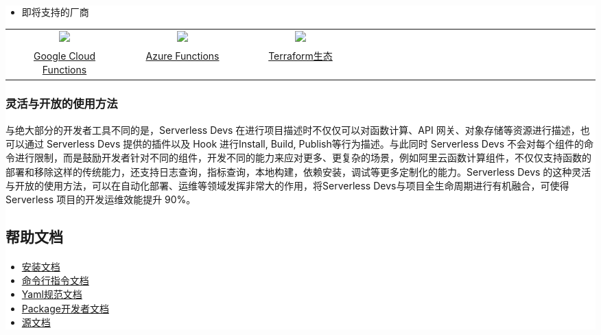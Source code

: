 </tr>
</table>

- 即将支持的厂商

<table>
<tr align="center">
    <td width="20%"><a href="#"><img src="https://serverless-article-picture.oss-cn-hangzhou.aliyuncs.com/1631687577201_20210915063257271550.png" width="100%"></a></td>
    <td width="20%"><a href="#"><img src="https://serverless-article-picture.oss-cn-hangzhou.aliyuncs.com/1631687524699_20210915063208016868.png" width="100%"></a></td>
    <td width="20%"><a href="#"><img src="https://serverless-article-picture.oss-cn-hangzhou.aliyuncs.com/1631687981462_20210915063941989870.png"></a></td>
    <td width="20%"></td>
    <td width="20%"></td>
</tr>
<tr align="center">
    <td width="20%"><a href="#">Google Cloud Functions</a></td>
    <td width="20%"><a href="#">Azure Functions</a></td>
    <td width="20%"><a href="#">Terraform生态</a></td>
    <td width="20%"></td>
    <td width="20%"></td>
</tr>
</table>

### 灵活与开放的使用方法

与绝大部分的开发者工具不同的是，Serverless Devs 在进行项目描述时不仅仅可以对函数计算、API 网关、对象存储等资源进行描述，也可以通过 Serverless Devs 提供的插件以及 Hook 进行Install, Build, Publish等行为描述。与此同时 Serverless Devs 不会对每个组件的命令进行限制，而是鼓励开发者针对不同的组件，开发不同的能力来应对更多、更复杂的场景，例如阿里云函数计算组件，不仅仅支持函数的部署和移除这样的传统能力，还支持日志查询，指标查询，本地构建，依赖安装，调试等更多定制化的能力。Serverless Devs 的这种灵活与开放的使用方法，可以在自动化部署、运维等领域发挥非常大的作用，将Serverless Devs与项目全生命周期进行有机融合，可使得 Serverless 项目的开发运维效能提升 90%。


## 帮助文档

- [安装文档](./zh/install.md)
- [命令行指令文档](./zh/command.md)
- [Yaml规范文档](./zh/yaml.md)
- [Package开发者文档](./zh/dev.md)
- [源文档](./zh/registry.md)

##